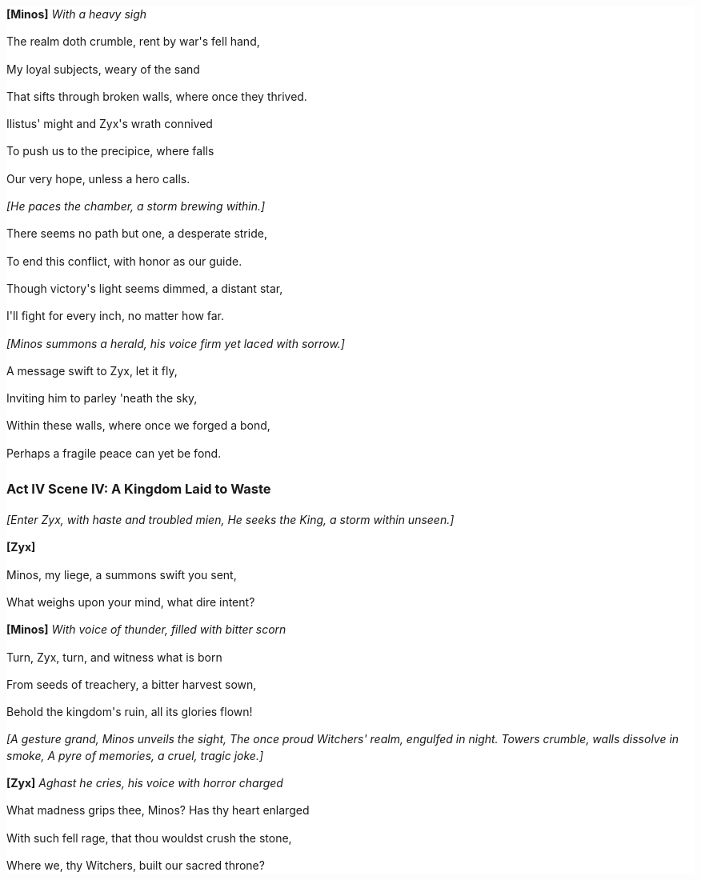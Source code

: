 **[Minos]** *With a heavy sigh*

The realm doth crumble, rent by war's fell hand,

My loyal subjects, weary of the sand

That sifts through broken walls, where once they thrived.

Ilistus' might and Zyx's wrath connived

To push us to the precipice, where falls

Our very hope, unless a hero calls.

*[He paces the chamber, a storm brewing within.]*

There seems no path but one, a desperate stride,

To end this conflict, with honor as our guide.

Though victory's light seems dimmed, a distant star,

I'll fight for every inch, no matter how far.

*[Minos summons a herald, his voice firm yet laced with sorrow.]*

A message swift to Zyx, let it fly,

Inviting him to parley 'neath the sky,

Within these walls, where once we forged a bond,

Perhaps a fragile peace can yet be fond.

### Act IV Scene IV: A Kingdom Laid to Waste

*[Enter Zyx, with haste and troubled mien, He seeks the King, a storm within unseen.]*

**[Zyx]**

Minos, my liege, a summons swift you sent,

What weighs upon your mind, what dire intent?

**[Minos]** *With voice of thunder, filled with bitter scorn*

Turn, Zyx, turn, and witness what is born

From seeds of treachery, a bitter harvest sown,

Behold the kingdom's ruin, all its glories flown!

*[A gesture grand, Minos unveils the sight,
The once proud Witchers' realm, engulfed in night.
Towers crumble, walls dissolve in smoke,
A pyre of memories, a cruel, tragic joke.]*

**[Zyx]** *Aghast he cries, his voice with horror charged*

What madness grips thee, Minos? Has thy heart enlarged

With such fell rage, that thou wouldst crush the stone,

Where we, thy Witchers, built our sacred throne?

